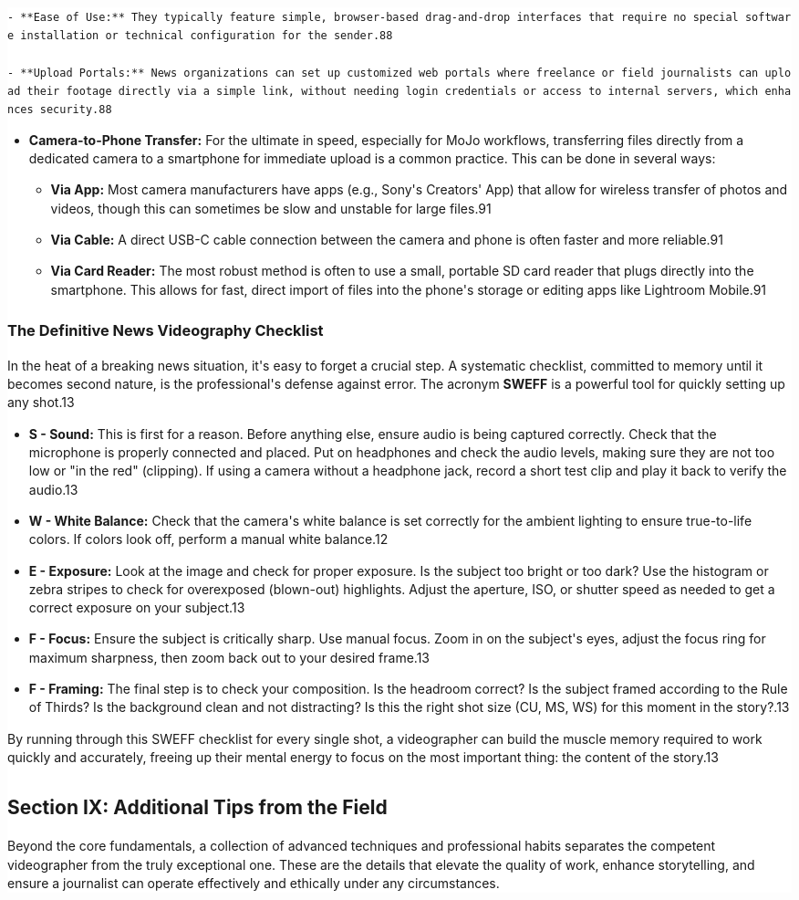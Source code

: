     - **Ease of Use:** They typically feature simple, browser-based drag-and-drop interfaces that require no special software installation or technical configuration for the sender.88
        
    - **Upload Portals:** News organizations can set up customized web portals where freelance or field journalists can upload their footage directly via a simple link, without needing login credentials or access to internal servers, which enhances security.88
        
- **Camera-to-Phone Transfer:** For the ultimate in speed, especially for MoJo workflows, transferring files directly from a dedicated camera to a smartphone for immediate upload is a common practice. This can be done in several ways:
    
    - **Via App:** Most camera manufacturers have apps (e.g., Sony's Creators' App) that allow for wireless transfer of photos and videos, though this can sometimes be slow and unstable for large files.91
        
    - **Via Cable:** A direct USB-C cable connection between the camera and phone is often faster and more reliable.91
        
    - **Via Card Reader:** The most robust method is often to use a small, portable SD card reader that plugs directly into the smartphone. This allows for fast, direct import of files into the phone's storage or editing apps like Lightroom Mobile.91
        

### The Definitive News Videography Checklist

In the heat of a breaking news situation, it's easy to forget a crucial step. A systematic checklist, committed to memory until it becomes second nature, is the professional's defense against error. The acronym **SWEFF** is a powerful tool for quickly setting up any shot.13

- **S - Sound:** This is first for a reason. Before anything else, ensure audio is being captured correctly. Check that the microphone is properly connected and placed. Put on headphones and check the audio levels, making sure they are not too low or "in the red" (clipping). If using a camera without a headphone jack, record a short test clip and play it back to verify the audio.13
    
- **W - White Balance:** Check that the camera's white balance is set correctly for the ambient lighting to ensure true-to-life colors. If colors look off, perform a manual white balance.12
    
- **E - Exposure:** Look at the image and check for proper exposure. Is the subject too bright or too dark? Use the histogram or zebra stripes to check for overexposed (blown-out) highlights. Adjust the aperture, ISO, or shutter speed as needed to get a correct exposure on your subject.13
    
- **F - Focus:** Ensure the subject is critically sharp. Use manual focus. Zoom in on the subject's eyes, adjust the focus ring for maximum sharpness, then zoom back out to your desired frame.13
    
- **F - Framing:** The final step is to check your composition. Is the headroom correct? Is the subject framed according to the Rule of Thirds? Is the background clean and not distracting? Is this the right shot size (CU, MS, WS) for this moment in the story?.13
    

By running through this SWEFF checklist for every single shot, a videographer can build the muscle memory required to work quickly and accurately, freeing up their mental energy to focus on the most important thing: the content of the story.13

## Section IX: Additional Tips from the Field

Beyond the core fundamentals, a collection of advanced techniques and professional habits separates the competent videographer from the truly exceptional one. These are the details that elevate the quality of work, enhance storytelling, and ensure a journalist can operate effectively and ethically under any circumstances.
